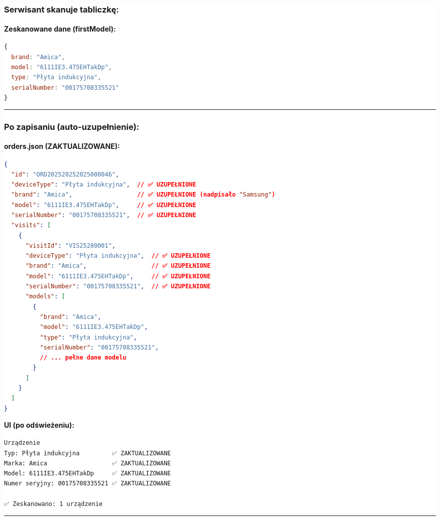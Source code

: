 
### **Serwisant skanuje tabliczkę:**

**Zeskanowane dane (firstModel):**
```javascript
{
  brand: "Amica",
  model: "6111IE3.475EHTakDp",
  type: "Płyta indukcyjna",
  serialNumber: "00175708335521"
}
```

---

### **Po zapisaniu (auto-uzupełnienie):**

**orders.json (ZAKTUALIZOWANE):**
```json
{
  "id": "ORD202520252025000046",
  "deviceType": "Płyta indukcyjna",  // ✅ UZUPEŁNIONE
  "brand": "Amica",                  // ✅ UZUPEŁNIONE (nadpisało "Samsung")
  "model": "6111IE3.475EHTakDp",     // ✅ UZUPEŁNIONE
  "serialNumber": "00175708335521",  // ✅ UZUPEŁNIONE
  "visits": [
    {
      "visitId": "VIS25280001",
      "deviceType": "Płyta indukcyjna",  // ✅ UZUPEŁNIONE
      "brand": "Amica",                  // ✅ UZUPEŁNIONE
      "model": "6111IE3.475EHTakDp",     // ✅ UZUPEŁNIONE
      "serialNumber": "00175708335521",  // ✅ UZUPEŁNIONE
      "models": [
        {
          "brand": "Amica",
          "model": "6111IE3.475EHTakDp",
          "type": "Płyta indukcyjna",
          "serialNumber": "00175708335521",
          // ... pełne dane modelu
        }
      ]
    }
  ]
}
```

**UI (po odświeżeniu):**
```
Urządzenie
Typ: Płyta indukcyjna         ✅ ZAKTUALIZOWANE
Marka: Amica                  ✅ ZAKTUALIZOWANE
Model: 6111IE3.475EHTakDp     ✅ ZAKTUALIZOWANE
Numer seryjny: 00175708335521 ✅ ZAKTUALIZOWANE

✅ Zeskanowano: 1 urządzenie
```

---